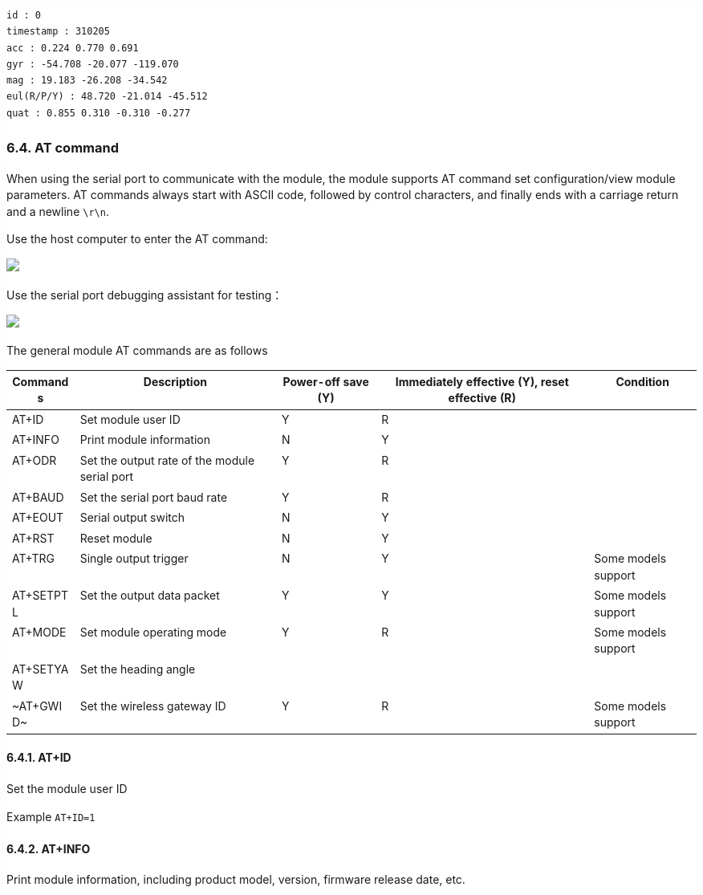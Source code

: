 ```
id : 0
timestamp : 310205
acc : 0.224 0.770 0.691
gyr : -54.708 -20.077 -119.070
mag : 19.183 -26.208 -34.542
eul(R/P/Y) : 48.720 -21.014 -45.512
quat : 0.855 0.310 -0.310 -0.277
```

<a name="ATcommand"/>

### 6.4\. AT command

When using the serial port to communicate with the module, the module supports AT command set configuration/view module parameters. AT commands always start with ASCII code, followed by control characters, and finally ends with a carriage return and a newline `\r\n`.

Use the host computer to enter the AT command:

<p align="left"><img width="400", src="https://user-images.githubusercontent.com/60751518/163299877-ee861325-7ddf-409f-b875-5f920f93f67e.png"></p>

Use the serial port debugging assistant for testing：

<p align="left"><img width="800", src="https://user-images.githubusercontent.com/60751518/163300108-8623dc40-8638-4daf-ae11-875a119fff7e.png"></p>

The general module AT commands are as follows

Commands | Description | Power-off save (Y) | Immediately effective (Y), reset effective (R) | Condition
--- | --- | --- | --- | ---
AT+ID | Set module user ID | Y | R
AT+INFO | Print module information | N | Y
AT+ODR | Set the output rate of the module serial port | Y | R
AT+BAUD | Set the serial port baud rate | Y | R
AT+EOUT | Serial output switch | N | Y
AT+RST | Reset module | N | Y
AT+TRG | Single output trigger | N | Y | Some models support
AT+SETPTL | Set the output data packet | Y | Y | Some models support
AT+MODE | Set module operating mode | Y | R | Some models support
AT+SETYAW | Set the heading angle |
~AT+GWID~ | Set the wireless gateway ID | Y | R | Some models support

<a name="AT+ID"/>

#### 6.4.1\. AT+ID
Set the module user ID

Example `AT+ID=1`

<a name="AT+INFO"/>

#### 6.4.2\. AT+INFO
Print module information, including product model, version, firmware release date, etc.

<a name="AT+ODR"/>

